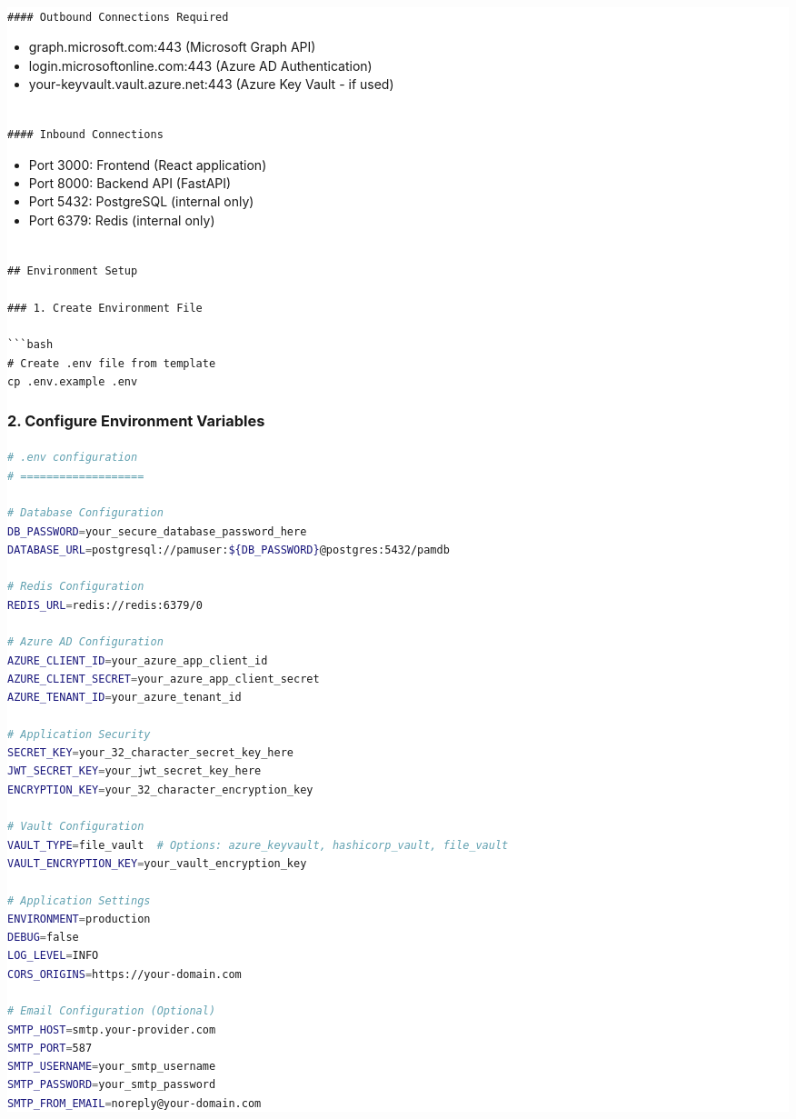 ```
#### Outbound Connections Required
```
- graph.microsoft.com:443 (Microsoft Graph API)
- login.microsoftonline.com:443 (Azure AD Authentication)
- your-keyvault.vault.azure.net:443 (Azure Key Vault - if used)
```

#### Inbound Connections
```
- Port 3000: Frontend (React application)
- Port 8000: Backend API (FastAPI)
- Port 5432: PostgreSQL (internal only)
- Port 6379: Redis (internal only)
```

## Environment Setup

### 1. Create Environment File

```bash
# Create .env file from template
cp .env.example .env
```

### 2. Configure Environment Variables

```bash
# .env configuration
# ===================

# Database Configuration
DB_PASSWORD=your_secure_database_password_here
DATABASE_URL=postgresql://pamuser:${DB_PASSWORD}@postgres:5432/pamdb

# Redis Configuration
REDIS_URL=redis://redis:6379/0

# Azure AD Configuration
AZURE_CLIENT_ID=your_azure_app_client_id
AZURE_CLIENT_SECRET=your_azure_app_client_secret
AZURE_TENANT_ID=your_azure_tenant_id

# Application Security
SECRET_KEY=your_32_character_secret_key_here
JWT_SECRET_KEY=your_jwt_secret_key_here
ENCRYPTION_KEY=your_32_character_encryption_key

# Vault Configuration
VAULT_TYPE=file_vault  # Options: azure_keyvault, hashicorp_vault, file_vault
VAULT_ENCRYPTION_KEY=your_vault_encryption_key

# Application Settings
ENVIRONMENT=production
DEBUG=false
LOG_LEVEL=INFO
CORS_ORIGINS=https://your-domain.com

# Email Configuration (Optional)
SMTP_HOST=smtp.your-provider.com
SMTP_PORT=587
SMTP_USERNAME=your_smtp_username
SMTP_PASSWORD=your_smtp_password
SMTP_FROM_EMAIL=noreply@your-domain.com

```